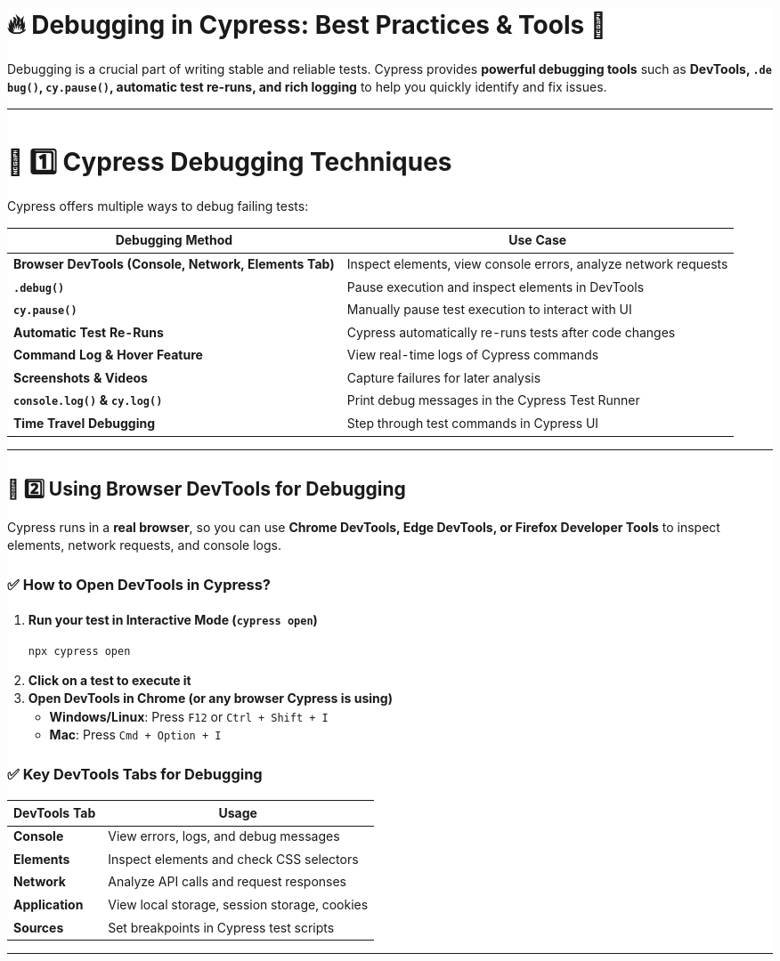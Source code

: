 # **🔥 Debugging in Cypress: Best Practices & Tools 🚀**  

Debugging is a crucial part of writing stable and reliable tests. Cypress provides **powerful debugging tools** such as **DevTools, `.debug()`, `cy.pause()`, automatic test re-runs, and rich logging** to help you quickly identify and fix issues.  

---

# **📌 1️⃣ Cypress Debugging Techniques**
Cypress offers multiple ways to debug failing tests:  

| **Debugging Method** | **Use Case** |
|----------------------|-------------|
| **Browser DevTools (Console, Network, Elements Tab)** | Inspect elements, view console errors, analyze network requests |
| **`.debug()`** | Pause execution and inspect elements in DevTools |
| **`cy.pause()`** | Manually pause test execution to interact with UI |
| **Automatic Test Re-Runs** | Cypress automatically re-runs tests after code changes |
| **Command Log & Hover Feature** | View real-time logs of Cypress commands |
| **Screenshots & Videos** | Capture failures for later analysis |
| **`console.log()` & `cy.log()`** | Print debug messages in the Cypress Test Runner |
| **Time Travel Debugging** | Step through test commands in Cypress UI |

---

## **📌 2️⃣ Using Browser DevTools for Debugging**
Cypress runs in a **real browser**, so you can use **Chrome DevTools, Edge DevTools, or Firefox Developer Tools** to inspect elements, network requests, and console logs.

### **✅ How to Open DevTools in Cypress?**
1. **Run your test in Interactive Mode (`cypress open`)**
   ```sh
   npx cypress open
   ```
2. **Click on a test to execute it**  
3. **Open DevTools in Chrome (or any browser Cypress is using)**  
   - **Windows/Linux**: Press `F12` or `Ctrl + Shift + I`  
   - **Mac**: Press `Cmd + Option + I`  

### **✅ Key DevTools Tabs for Debugging**
| **DevTools Tab** | **Usage** |
|------------------|----------|
| **Console** | View errors, logs, and debug messages |
| **Elements** | Inspect elements and check CSS selectors |
| **Network** | Analyze API calls and request responses |
| **Application** | View local storage, session storage, cookies |
| **Sources** | Set breakpoints in Cypress test scripts |

---